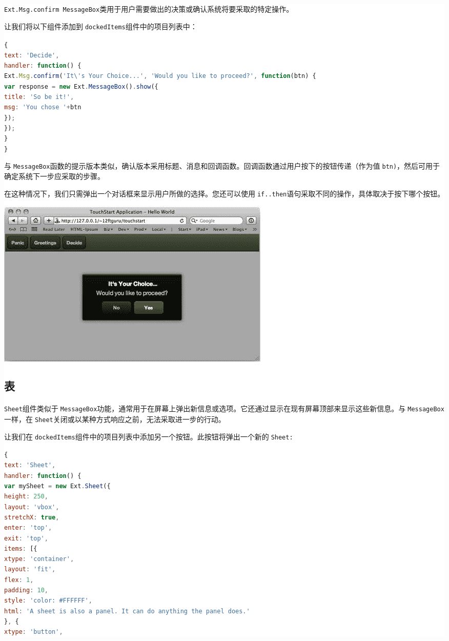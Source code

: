 `Ext.Msg.confirm MessageBox`类用于用户需要做出的决策或确认系统将要采取的特定操作。

让我们将以下组件添加到 `dockedItems`组件中的项目列表中：

```js
{
text: 'Decide',
handler: function() {
Ext.Msg.confirm('It\'s Your Choice...', 'Would you like to proceed?', function(btn) {
var response = new Ext.MessageBox().show({
title: 'So be it!',
msg: 'You chose '+btn
});
});
}
}

```

与 `MessageBox`函数的提示版本类似，确认版本采用标题、消息和回调函数。回调函数通过用户按下的按钮传递（作为值 `btn)`，然后可用于确定系统下一步应采取的步骤。

在这种情况下，我们只需弹出一个对话框来显示用户所做的选择。您还可以使用 `if..then`语句采取不同的操作，具体取决于按下哪个按钮。

![MessageBox](img/5108OS_4_13.jpg)

## 表

`Sheet`组件类似于 `MessageBox`功能，通常用于在屏幕上弹出新信息或选项。它还通过显示在现有屏幕顶部来显示这些新信息。与 `MessageBox`一样，在 `Sheet`关闭或以某种方式响应之前，无法采取进一步的行动。

让我们在 `dockedItems`组件中的项目列表中添加另一个按钮。此按钮将弹出一个新的 `Sheet:`

```js
{
text: 'Sheet',
handler: function() {
var mySheet = new Ext.Sheet({
height: 250,
layout: 'vbox',
stretchX: true,
enter: 'top',
exit: 'top',
items: [{
xtype: 'container',
layout: 'fit',
flex: 1,
padding: 10,
style: 'color: #FFFFFF',
html: 'A sheet is also a panel. It can do anything the panel does.'
}, {
xtype: 'button',
```